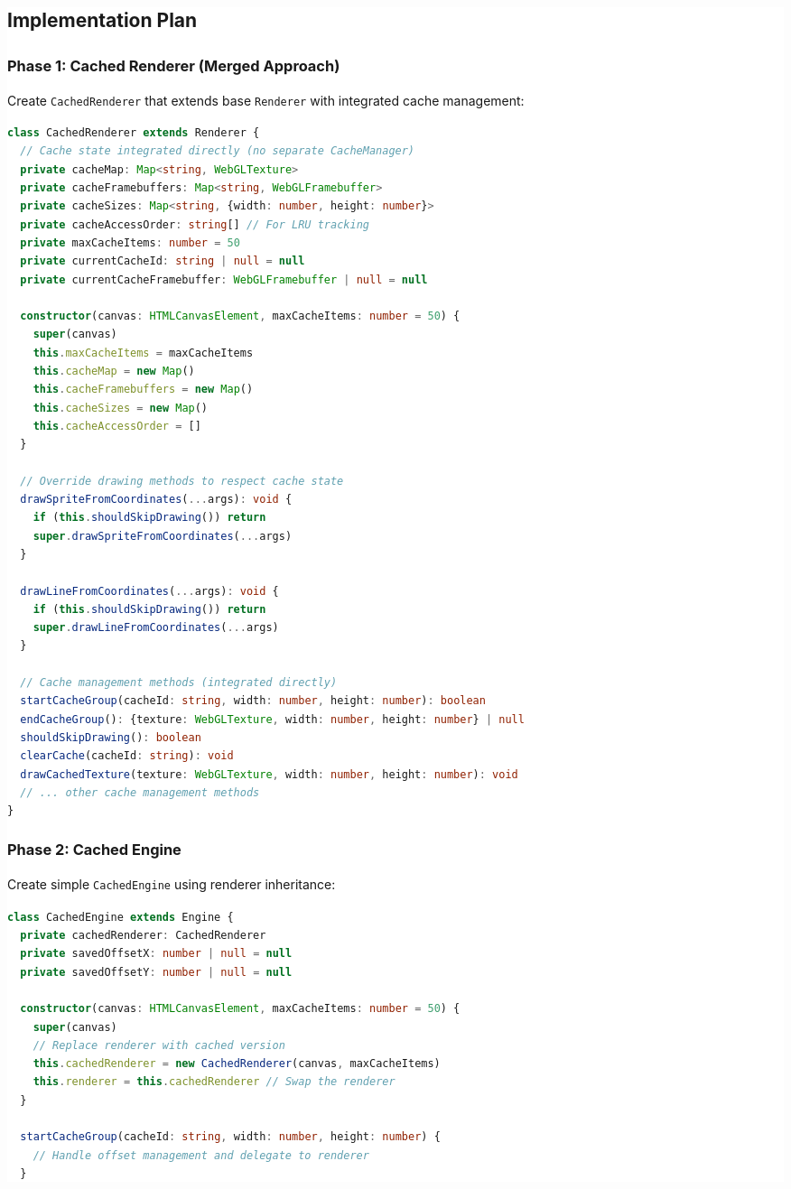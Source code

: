## Implementation Plan

### Phase 1: Cached Renderer (Merged Approach)
Create `CachedRenderer` that extends base `Renderer` with integrated cache management:
```typescript
class CachedRenderer extends Renderer {
  // Cache state integrated directly (no separate CacheManager)
  private cacheMap: Map<string, WebGLTexture>
  private cacheFramebuffers: Map<string, WebGLFramebuffer>  
  private cacheSizes: Map<string, {width: number, height: number}>
  private cacheAccessOrder: string[] // For LRU tracking
  private maxCacheItems: number = 50
  private currentCacheId: string | null = null
  private currentCacheFramebuffer: WebGLFramebuffer | null = null

  constructor(canvas: HTMLCanvasElement, maxCacheItems: number = 50) {
    super(canvas)
    this.maxCacheItems = maxCacheItems
    this.cacheMap = new Map()
    this.cacheFramebuffers = new Map()
    this.cacheSizes = new Map()
    this.cacheAccessOrder = []
  }

  // Override drawing methods to respect cache state
  drawSpriteFromCoordinates(...args): void {
    if (this.shouldSkipDrawing()) return
    super.drawSpriteFromCoordinates(...args)
  }

  drawLineFromCoordinates(...args): void {
    if (this.shouldSkipDrawing()) return
    super.drawLineFromCoordinates(...args)
  }

  // Cache management methods (integrated directly)
  startCacheGroup(cacheId: string, width: number, height: number): boolean
  endCacheGroup(): {texture: WebGLTexture, width: number, height: number} | null
  shouldSkipDrawing(): boolean
  clearCache(cacheId: string): void
  drawCachedTexture(texture: WebGLTexture, width: number, height: number): void
  // ... other cache management methods
}
```

### Phase 2: Cached Engine
Create simple `CachedEngine` using renderer inheritance:
```typescript
class CachedEngine extends Engine {
  private cachedRenderer: CachedRenderer
  private savedOffsetX: number | null = null
  private savedOffsetY: number | null = null

  constructor(canvas: HTMLCanvasElement, maxCacheItems: number = 50) {
    super(canvas)
    // Replace renderer with cached version
    this.cachedRenderer = new CachedRenderer(canvas, maxCacheItems)
    this.renderer = this.cachedRenderer // Swap the renderer
  }

  startCacheGroup(cacheId: string, width: number, height: number) {
    // Handle offset management and delegate to renderer
  }
```